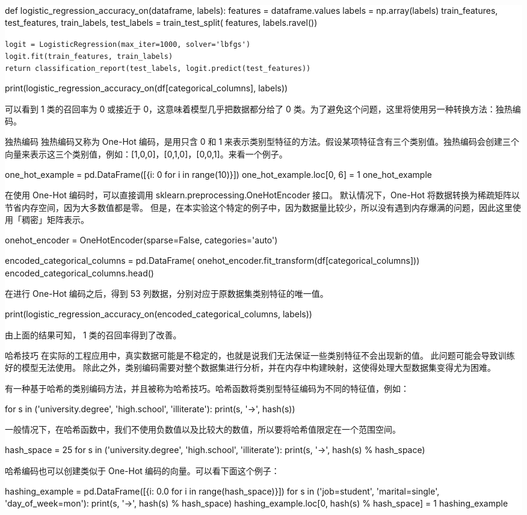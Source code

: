 def logistic_regression_accuracy_on(dataframe, labels):
    features = dataframe.values
    labels = np.array(labels)
    train_features, test_features, train_labels, test_labels = train_test_split(
        features, labels.ravel())

    logit = LogisticRegression(max_iter=1000, solver='lbfgs')
    logit.fit(train_features, train_labels)
    return classification_report(test_labels, logit.predict(test_features))


print(logistic_regression_accuracy_on(df[categorical_columns], labels))

可以看到 1 类的召回率为 0 或接近于 0，这意味着模型几乎把数据都分给了 0 类。为了避免这个问题，这里将使用另一种转换方法：独热编码。

独热编码
独热编码又称为 One-Hot 编码，是用只含 0 和 1 来表示类别型特征的方法。假设某项特征含有三个类别值。独热编码会创建三个向量来表示这三个类别值，例如：[1,0,0]，[0,1,0]，[0,0,1]。来看一个例子。

one_hot_example = pd.DataFrame([{i: 0 for i in range(10)}])
one_hot_example.loc[0, 6] = 1
one_hot_example

在使用 One-Hot 编码时，可以直接调用 sklearn.preprocessing.OneHotEncoder 接口。 默认情况下，One-Hot 将数据转换为稀疏矩阵以节省内存空间，因为大多数值都是零。 但是，在本实验这个特定的例子中，因为数据量比较少，所以没有遇到内存爆满的问题，因此这里使用「稠密」矩阵表示。

onehot_encoder = OneHotEncoder(sparse=False, categories='auto')

encoded_categorical_columns = pd.DataFrame(
    onehot_encoder.fit_transform(df[categorical_columns]))
encoded_categorical_columns.head()

在进行 One-Hot 编码之后，得到 53 列数据，分别对应于原数据集类别特征的唯一值。

print(logistic_regression_accuracy_on(encoded_categorical_columns, labels))

由上面的结果可知， 1 类的召回率得到了改善。

哈希技巧
在实际的工程应用中，真实数据可能是不稳定的，也就是说我们无法保证一些类别特征不会出现新的值。 此问题可能会导致训练好的模型无法使用。 除此之外，类别编码需要对整个数据集进行分析，并在内存中构建映射，这使得处理大型数据集变得尤为困难。

有一种基于哈希的类别编码方法，并且被称为哈希技巧。哈希函数将类别型特征编码为不同的特征值，例如：

for s in ('university.degree', 'high.school', 'illiterate'):
    print(s, '→', hash(s))

一般情况下，在哈希函数中，我们不使用负数值以及比较大的数值，所以要将哈希值限定在一个范围空间。

hash_space = 25
for s in ('university.degree', 'high.school', 'illiterate'):
    print(s, '→', hash(s) % hash_space)

哈希编码也可以创建类似于 One-Hot 编码的向量。可以看下面这个例子：

hashing_example = pd.DataFrame([{i: 0.0 for i in range(hash_space)}])
for s in ('job=student', 'marital=single', 'day_of_week=mon'):
    print(s, '→', hash(s) % hash_space)
    hashing_example.loc[0, hash(s) % hash_space] = 1
hashing_example
